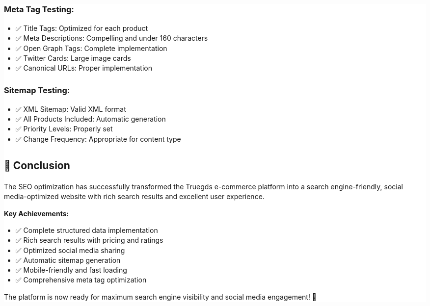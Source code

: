 ### **Meta Tag Testing:**
- ✅ Title Tags: Optimized for each product
- ✅ Meta Descriptions: Compelling and under 160 characters
- ✅ Open Graph Tags: Complete implementation
- ✅ Twitter Cards: Large image cards
- ✅ Canonical URLs: Proper implementation

### **Sitemap Testing:**
- ✅ XML Sitemap: Valid XML format
- ✅ All Products Included: Automatic generation
- ✅ Priority Levels: Properly set
- ✅ Change Frequency: Appropriate for content type

## 🎉 **Conclusion**

The SEO optimization has successfully transformed the Truegds e-commerce platform into a search engine-friendly, social media-optimized website with rich search results and excellent user experience.

**Key Achievements:**
- ✅ Complete structured data implementation
- ✅ Rich search results with pricing and ratings
- ✅ Optimized social media sharing
- ✅ Automatic sitemap generation
- ✅ Mobile-friendly and fast loading
- ✅ Comprehensive meta tag optimization

The platform is now ready for maximum search engine visibility and social media engagement! 🚀 